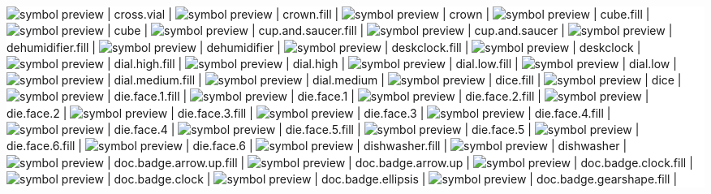 ![symbol preview](<../svg/Monochrome=cross.vial.svg>) | cross.vial |
![symbol preview](<../svg/Monochrome=crown.fill.svg>) | crown.fill |
![symbol preview](<../svg/Monochrome=crown.svg>) | crown |
![symbol preview](<../svg/Monochrome=cube.fill.svg>) | cube.fill |
![symbol preview](<../svg/Monochrome=cube.svg>) | cube |
![symbol preview](<../svg/Monochrome=cup.and.saucer.fill.svg>) | cup.and.saucer.fill |
![symbol preview](<../svg/Monochrome=cup.and.saucer.svg>) | cup.and.saucer |
![symbol preview](<../svg/Monochrome=dehumidifier.fill.svg>) | dehumidifier.fill |
![symbol preview](<../svg/Monochrome=dehumidifier.svg>) | dehumidifier |
![symbol preview](<../svg/Monochrome=deskclock.fill.svg>) | deskclock.fill |
![symbol preview](<../svg/Monochrome=deskclock.svg>) | deskclock |
![symbol preview](<../svg/Monochrome=dial.high.fill.svg>) | dial.high.fill |
![symbol preview](<../svg/Monochrome=dial.high.svg>) | dial.high |
![symbol preview](<../svg/Monochrome=dial.low.fill.svg>) | dial.low.fill |
![symbol preview](<../svg/Monochrome=dial.low.svg>) | dial.low |
![symbol preview](<../svg/Monochrome=dial.medium.fill.svg>) | dial.medium.fill |
![symbol preview](<../svg/Monochrome=dial.medium.svg>) | dial.medium |
![symbol preview](<../svg/Monochrome=dice.fill.svg>) | dice.fill |
![symbol preview](<../svg/Monochrome=dice.svg>) | dice |
![symbol preview](<../svg/Monochrome=die.face.1.fill.svg>) | die.face.1.fill |
![symbol preview](<../svg/Monochrome=die.face.1.svg>) | die.face.1 |
![symbol preview](<../svg/Monochrome=die.face.2.fill.svg>) | die.face.2.fill |
![symbol preview](<../svg/Monochrome=die.face.2.svg>) | die.face.2 |
![symbol preview](<../svg/Monochrome=die.face.3.fill.svg>) | die.face.3.fill |
![symbol preview](<../svg/Monochrome=die.face.3.svg>) | die.face.3 |
![symbol preview](<../svg/Monochrome=die.face.4.fill.svg>) | die.face.4.fill |
![symbol preview](<../svg/Monochrome=die.face.4.svg>) | die.face.4 |
![symbol preview](<../svg/Monochrome=die.face.5.fill.svg>) | die.face.5.fill |
![symbol preview](<../svg/Monochrome=die.face.5.svg>) | die.face.5 |
![symbol preview](<../svg/Monochrome=die.face.6.fill.svg>) | die.face.6.fill |
![symbol preview](<../svg/Monochrome=die.face.6.svg>) | die.face.6 |
![symbol preview](<../svg/Monochrome=dishwasher.fill.svg>) | dishwasher.fill |
![symbol preview](<../svg/Monochrome=dishwasher.svg>) | dishwasher |
![symbol preview](<../svg/Monochrome=doc.badge.arrow.up.fill.svg>) | doc.badge.arrow.up.fill |
![symbol preview](<../svg/Monochrome=doc.badge.arrow.up.svg>) | doc.badge.arrow.up |
![symbol preview](<../svg/Monochrome=doc.badge.clock.fill.svg>) | doc.badge.clock.fill |
![symbol preview](<../svg/Monochrome=doc.badge.clock.svg>) | doc.badge.clock |
![symbol preview](<../svg/Monochrome=doc.badge.ellipsis.svg>) | doc.badge.ellipsis |
![symbol preview](<../svg/Monochrome=doc.badge.gearshape.fill.svg>) | doc.badge.gearshape.fill |